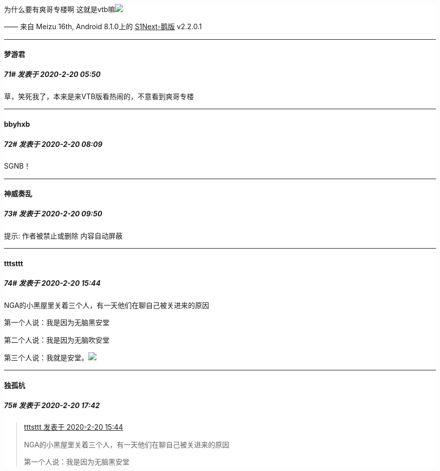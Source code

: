 
为什么要有爽哥专楼啊 这就是vtb嘛<img src="https://static.saraba1st.com/image/smiley/face2017/068.png" referrerpolicy="no-referrer">

—— 来自 Meizu 16th, Android 8.1.0上的 [S1Next-鹅版](https://github.com/ykrank/S1-Next/releases) v2.2.0.1


-----

####  梦游君  
##### 71#       发表于 2020-2-20 05:50


草，笑死我了，本来是来VTB版看热闹的，不意看到爽哥专楼


-----

####  bbyhxb  
##### 72#       发表于 2020-2-20 08:09


SGNB！


-----

####  神威奏乱  
##### 73#       发表于 2020-2-20 09:50

提示: 作者被禁止或删除 内容自动屏蔽


-----

####  tttsttt  
##### 74#       发表于 2020-2-20 15:44


NGA的小黑屋里关着三个人，有一天他们在聊自己被关进来的原因

第一个人说：我是因为无脑黑安堂

第二个人说：我是因为无脑吹安堂

第三个人说：我就是安堂。<img src="https://static.saraba1st.com/image/smiley/face2017/067.png" referrerpolicy="no-referrer">


-----

####  独孤杭  
##### 75#       发表于 2020-2-20 17:42


<blockquote><a href="httphttps://bbs.saraba1st.com/2b/forum.php?mod=redirect&amp;goto=findpost&amp;pid=46471773&amp;ptid=1914353" target="_blank">tttsttt 发表于 2020-2-20 15:44</a>

NGA的小黑屋里关着三个人，有一天他们在聊自己被关进来的原因

第一个人说：我是因为无脑黑安堂
